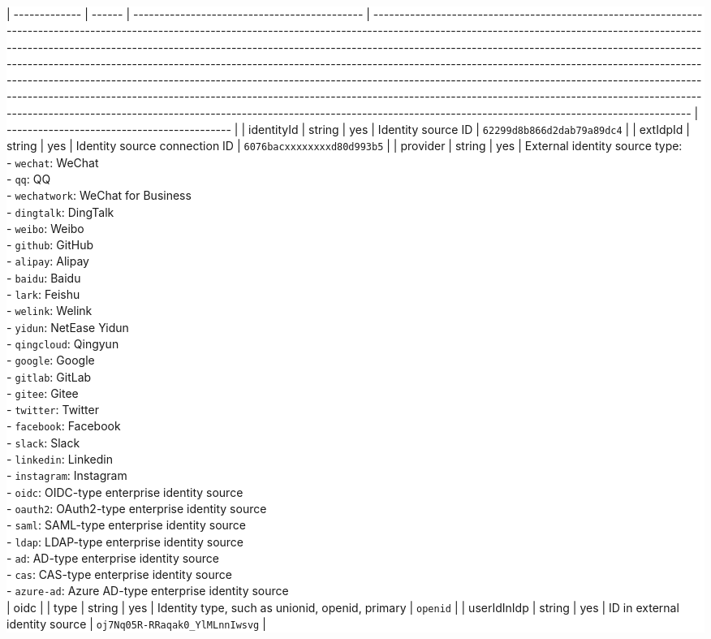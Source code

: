 | ------------- | ------ | -------------------------------------------- | ------------------------------------------------------------------------------------------------------------------------------------------------------------------------------------------------------------------------------------------------------------------------------------------------------------------------------------------------------------------------------------------------------------------------------------------------------------------------------------------------------------------------------------------------------------------------------------------------------------------------------------------------------------------------------------------------------------------------------------------------------------------------------------------------------------------------------------------------------------------------------------------- | ------------------------------------------- |
| identityId    | string | yes                                          | Identity source ID                                                                                                                                                                                                                                                                                                                                                                                                                                                                                                                                                                                                                                                                                                                                                                                                                                                                          | `62299d8b866d2dab79a89dc4`                  |
| extIdpId      | string | yes                                          | Identity source connection ID                                                                                                                                                                                                                                                                                                                                                                                                                                                                                                                                                                                                                                                                                                                                                                                                                                                               | `6076bacxxxxxxxxd80d993b5`                  |
| provider      | string | yes                                          | External identity source type:<br>- `wechat`: WeChat<br>- `qq`: QQ<br>- `wechatwork`: WeChat for Business<br>- `dingtalk`: DingTalk<br>- `weibo`: Weibo<br>- `github`: GitHub<br>- `alipay`: Alipay<br>- `baidu`: Baidu<br>- `lark`: Feishu<br>- `welink`: Welink<br>- `yidun`: NetEase Yidun<br>- `qingcloud`: Qingyun<br>- `google`: Google<br>- `gitlab`: GitLab<br>- `gitee`: Gitee<br>- `twitter`: Twitter<br>- `facebook`: Facebook<br>- `slack`: Slack<br>- `linkedin`: Linkedin<br>- `instagram`: Instagram<br>- `oidc`: OIDC-type enterprise identity source<br>- `oauth2`: OAuth2-type enterprise identity source<br>- `saml`: SAML-type enterprise identity source<br>- `ldap`: LDAP-type enterprise identity source<br>- `ad`: AD-type enterprise identity source<br>- `cas`: CAS-type enterprise identity source<br>- `azure-ad`: Azure AD-type enterprise identity source<br> | oidc                                        |
| type          | string | yes                                          | Identity type, such as unionid, openid, primary                                                                                                                                                                                                                                                                                                                                                                                                                                                                                                                                                                                                                                                                                                                                                                                                                                             | `openid`                                    |
| userIdInIdp   | string | yes                                          | ID in external identity source                                                                                                                                                                                                                                                                                                                                                                                                                                                                                                                                                                                                                                                                                                                                                                                                                                                              | `oj7Nq05R-RRaqak0_YlMLnnIwsvg`              |